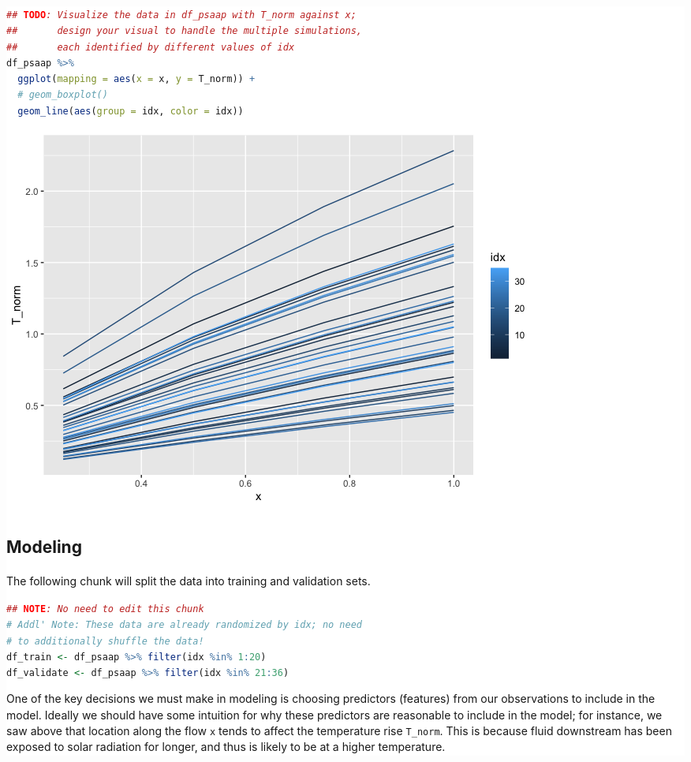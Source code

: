``` r
## TODO: Visualize the data in df_psaap with T_norm against x;
##       design your visual to handle the multiple simulations,
##       each identified by different values of idx
df_psaap %>%
  ggplot(mapping = aes(x = x, y = T_norm)) +
  # geom_boxplot()
  geom_line(aes(group = idx, color = idx))
```

![](c11-psaap-assignment_files/figure-gfm/q2-task-1.png)

## Modeling

The following chunk will split the data into training and validation
sets.

``` r
## NOTE: No need to edit this chunk
# Addl' Note: These data are already randomized by idx; no need
# to additionally shuffle the data!
df_train <- df_psaap %>% filter(idx %in% 1:20)
df_validate <- df_psaap %>% filter(idx %in% 21:36)
```

One of the key decisions we must make in modeling is choosing predictors
(features) from our observations to include in the model. Ideally we
should have some intuition for why these predictors are reasonable to
include in the model; for instance, we saw above that location along the
flow `x` tends to affect the temperature rise `T_norm`. This is because
fluid downstream has been exposed to solar radiation for longer, and
thus is likely to be at a higher temperature.
